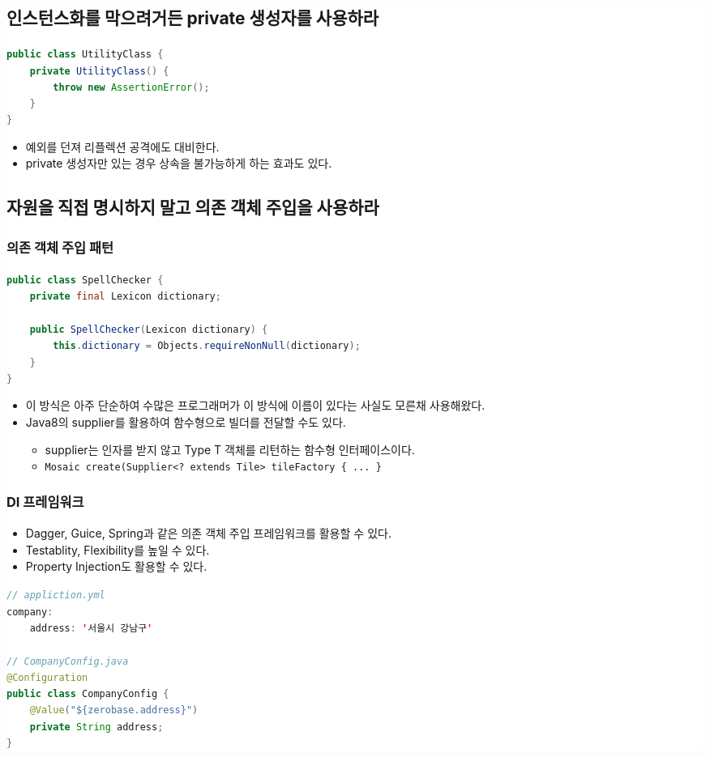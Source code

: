   
## 인스턴스화를 막으려거든 private 생성자를 사용하라  
  
```java  
public class UtilityClass {  
	private UtilityClass() {  
		throw new AssertionError();  
	}  
}  
```  
  
- 예외를 던져 리플렉션 공격에도 대비한다.  
- private 생성자만 있는 경우 상속을 불가능하게 하는 효과도 있다.  
  
  
## 자원을 직접 명시하지 말고 의존 객체 주입을 사용하라  
### 의존 객체 주입 패턴  
  
```java  
public class SpellChecker {  
	private final Lexicon dictionary;  
  
	public SpellChecker(Lexicon dictionary) {  
		this.dictionary = Objects.requireNonNull(dictionary);  
	}  
}  
```  
  
- 이 방식은 아주 단순하여 수많은 프로그래머가 이 방식에 이름이 있다는 사실도 모른채 사용해왔다.  
- Java8의 supplier<T>를 활용하여 함수형으로 빌더를 전달할 수도 있다.  
	- supplier<T>는 인자를 받지 않고 Type T 객체를 리턴하는 함수형 인터페이스이다.  
	- `Mosaic create(Supplier<? extends Tile> tileFactory { ... }`  
  
### DI 프레임워크  
- Dagger, Guice, Spring과 같은 의존 객체 주입 프레임워크를 활용할 수 있다.  
- Testablity, Flexibility를 높일 수 있다.  
- Property Injection도 활용할 수 있다.  
  
```java  
// appliction.yml  
company:  
	address: '서울시 강남구'  
  
// CompanyConfig.java  
@Configuration  
public class CompanyConfig {  
	@Value("${zerobase.address}")  
	private String address;  
}  
```  
